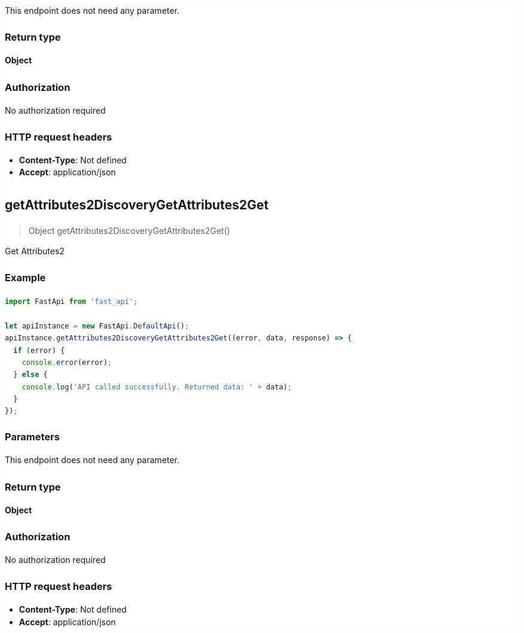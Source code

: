 This endpoint does not need any parameter.

### Return type

**Object**

### Authorization

No authorization required

### HTTP request headers

- **Content-Type**: Not defined
- **Accept**: application/json


## getAttributes2DiscoveryGetAttributes2Get

> Object getAttributes2DiscoveryGetAttributes2Get()

Get Attributes2

### Example

```javascript
import FastApi from 'fast_api';

let apiInstance = new FastApi.DefaultApi();
apiInstance.getAttributes2DiscoveryGetAttributes2Get((error, data, response) => {
  if (error) {
    console.error(error);
  } else {
    console.log('API called successfully. Returned data: ' + data);
  }
});
```

### Parameters

This endpoint does not need any parameter.

### Return type

**Object**

### Authorization

No authorization required

### HTTP request headers

- **Content-Type**: Not defined
- **Accept**: application/json
